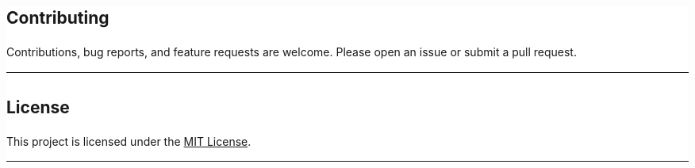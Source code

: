 
## Contributing

Contributions, bug reports, and feature requests are welcome. Please open an issue or submit a pull request.

---

## License

This project is licensed under the [MIT License](./LICENSE).

---
